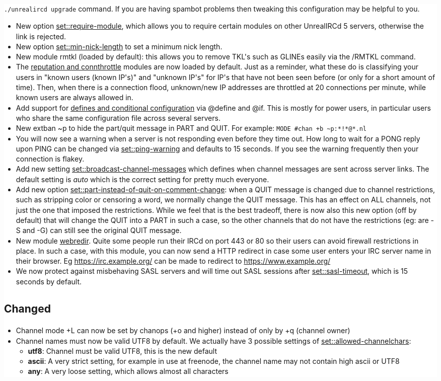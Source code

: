 ```./unrealircd upgrade``` command.
  If you are having spambot problems then tweaking this configuration
  may be helpful to you.
* New option [set::require-module](https://www.unrealircd.org/docs/Set_block#set::require-module), which allows you to require certain
  modules on other UnrealIRCd 5 servers, otherwise the link is rejected.
* New option [set::min-nick-length](https://www.unrealircd.org/docs/Set_block#set::min-nick-length) to set a minimum nick length.
* New module rmtkl (loaded by default): this allows you to remove TKL's
  such as GLINEs easily via the /RMTKL command.
* The [reputation and connthrottle](https://www.unrealircd.org/docs/Connthrottle) modules are now loaded by default.
  Just as a reminder, what these do is classifying your users in "known
  users (known IP's)" and "unknown IP's" for IP's that have not been
  seen before (or only for a short amount of time). Then, when there
  is a connection flood, unknown/new IP addresses are throttled at
  20 connections per minute, while known users are always allowed in.
* Add support for [defines and conditional configuration](https://www.unrealircd.org/docs/Defines_and_conditional_config) via @define and @if.
  This is mostly for power users, in particular users who share the same
  configuration file across several servers.
* New extban ~p to hide the part/quit message in PART and QUIT.
  For example: ```MODE #chan +b ~p:*!*@*.nl```
* You will now see a warning when a server is not responding even
  before they time out. How long to wait for a PONG reply upon PING
  can be changed via [set::ping-warning](https://www.unrealircd.org/docs/Set_block#set::ping-warning) and defaults to 15 seconds.
  If you see the warning frequently then your connection is flakey.
* Add new setting [set::broadcast-channel-messages](https://www.unrealircd.org/docs/Set_block#set::broadcast-channel-messages) which defines when
  channel messages are sent across server links. The default setting
  is *auto* which is the correct setting for pretty much everyone.
* Add new option [set::part-instead-of-quit-on-comment-change](https://www.unrealircd.org/docs/Set_block#set::part-instead-of-quit-on-comment-change):
  when a QUIT message is changed due to channel restrictions, such as
  stripping color or censoring a word, we normally change the QUIT
  message. This has an effect on ALL channels, not just the one that
  imposed the restrictions. While we feel that is the best tradeoff,
  there is now also this new option (off by default) that will change
  the QUIT into a PART in such a case, so the other channels that
  do not have the restrictions (eg: are -S and -G) can still see the
  original QUIT message.
* New module [webredir](https://www.unrealircd.org/docs/Set_block#set::webredir::url). Quite some people run their IRCd on port 443 or 80
  so their users can avoid firewall restrictions in place. In such a case,
  with this module, you can now send a HTTP redirect in case some user
  enters your IRC server name in their browser. Eg https://irc.example.org/
  can be made to redirect to https://www.example.org/
* We now protect against misbehaving SASL servers and will time out
  SASL sessions after
  [set::sasl-timeout](https://www.unrealircd.org/docs/Set_block#set::sasl-timeout),
  which is 15 seconds by default.

Changed
--------
* Channel mode +L can now be set by chanops (+o and higher) instead of only
  by +q (channel owner)
* Channel names must now be valid UTF8 by default.
  We actually have 3 possible settings of [set::allowed-channelchars](https://www.unrealircd.org/docs/Set_block#set::allowed-channelchars):
  * **utf8**:  Channel must be valid UTF8, this is the new default
  * **ascii**: A very strict setting, for example in use at freenode,
     the channel name may not contain high ascii or UTF8
  * **any**:   A very loose setting, which allows almost all characters
```